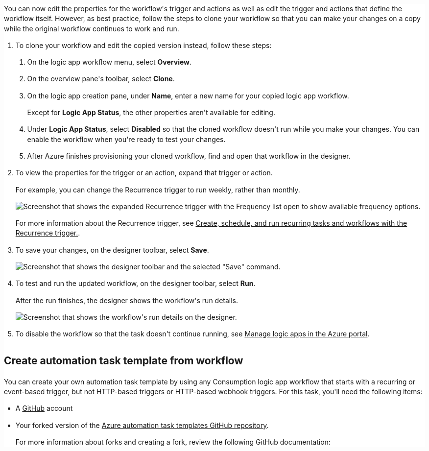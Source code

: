    You can now edit the properties for the workflow's trigger and actions as well as edit the trigger and actions that define the workflow itself. However, as best practice, follow the steps to clone your workflow so that you can make your changes on a copy while the original workflow continues to work and run.

1. To clone your workflow and edit the copied version instead, follow these steps:

   1. On the logic app workflow menu, select **Overview**.

   1. On the overview pane's toolbar, select **Clone**.

   1. On the logic app creation pane, under **Name**, enter a new name for your copied logic app workflow.

      Except for **Logic App Status**, the other properties aren't available for editing.

   1. Under **Logic App Status**, select **Disabled** so that the cloned workflow doesn't run while you make your changes. You can enable the workflow when you're ready to test your changes.

   1. After Azure finishes provisioning your cloned workflow, find and open that workflow in the designer.

1. To view the properties for the trigger or an action, expand that trigger or action.

   For example, you can change the Recurrence trigger to run weekly, rather than monthly.

   ![Screenshot that shows the expanded Recurrence trigger with the Frequency list open to show available frequency options.](./media/create-automation-tasks-azure-resources/edit-recurrence-trigger.png)

   For more information about the Recurrence trigger, see [Create, schedule, and run recurring tasks and workflows with the Recurrence trigger.](../connectors/connectors-native-recurrence.md).

1. To save your changes, on the designer toolbar, select **Save**.

   ![Screenshot that shows the designer toolbar and the selected "Save" command.](./media/create-automation-tasks-azure-resources/save-updated-workflow.png)

1. To test and run the updated workflow, on the designer toolbar, select **Run**.

   After the run finishes, the designer shows the workflow's run details.

   ![Screenshot that shows the workflow's run details on the designer.](./media/create-automation-tasks-azure-resources/view-run-details-designer.png)

1. To disable the workflow so that the task doesn't continue running, see [Manage logic apps in the Azure portal](../logic-apps/manage-logic-apps-with-azure-portal.md).

<a name="create-automation-template"></a>

## Create automation task template from workflow

You can create your own automation task template by using any Consumption logic app workflow that starts with a recurring or event-based trigger, but not HTTP-based triggers or HTTP-based webhook triggers. For this task, you'll need the following items:

* A [GitHub](https://github.com) account

* Your forked version of the [Azure automation task templates GitHub repository](https://github.com/Azure/automation-task-template/tree/master/templates).

  For more information about forks and creating a fork, review the following GitHub documentation:

